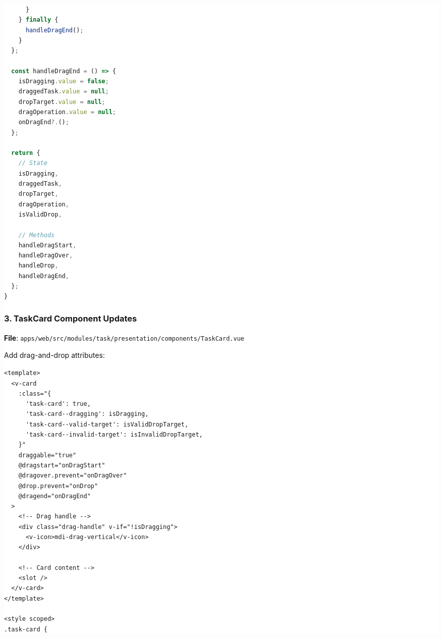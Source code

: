 ```typescript
      }
    } finally {
      handleDragEnd();
    }
  };
  
  const handleDragEnd = () => {
    isDragging.value = false;
    draggedTask.value = null;
    dropTarget.value = null;
    dragOperation.value = null;
    onDragEnd?.();
  };
  
  return {
    // State
    isDragging,
    draggedTask,
    dropTarget,
    dragOperation,
    isValidDrop,
    
    // Methods
    handleDragStart,
    handleDragOver,
    handleDrop,
    handleDragEnd,
  };
}
```

### 3. TaskCard Component Updates

**File**: `apps/web/src/modules/task/presentation/components/TaskCard.vue`

Add drag-and-drop attributes:

```vue
<template>
  <v-card
    :class="{
      'task-card': true,
      'task-card--dragging': isDragging,
      'task-card--valid-target': isValidDropTarget,
      'task-card--invalid-target': isInvalidDropTarget,
    }"
    draggable="true"
    @dragstart="onDragStart"
    @dragover.prevent="onDragOver"
    @drop.prevent="onDrop"
    @dragend="onDragEnd"
  >
    <!-- Drag handle -->
    <div class="drag-handle" v-if="!isDragging">
      <v-icon>mdi-drag-vertical</v-icon>
    </div>
    
    <!-- Card content -->
    <slot />
  </v-card>
</template>

<style scoped>
.task-card {
```